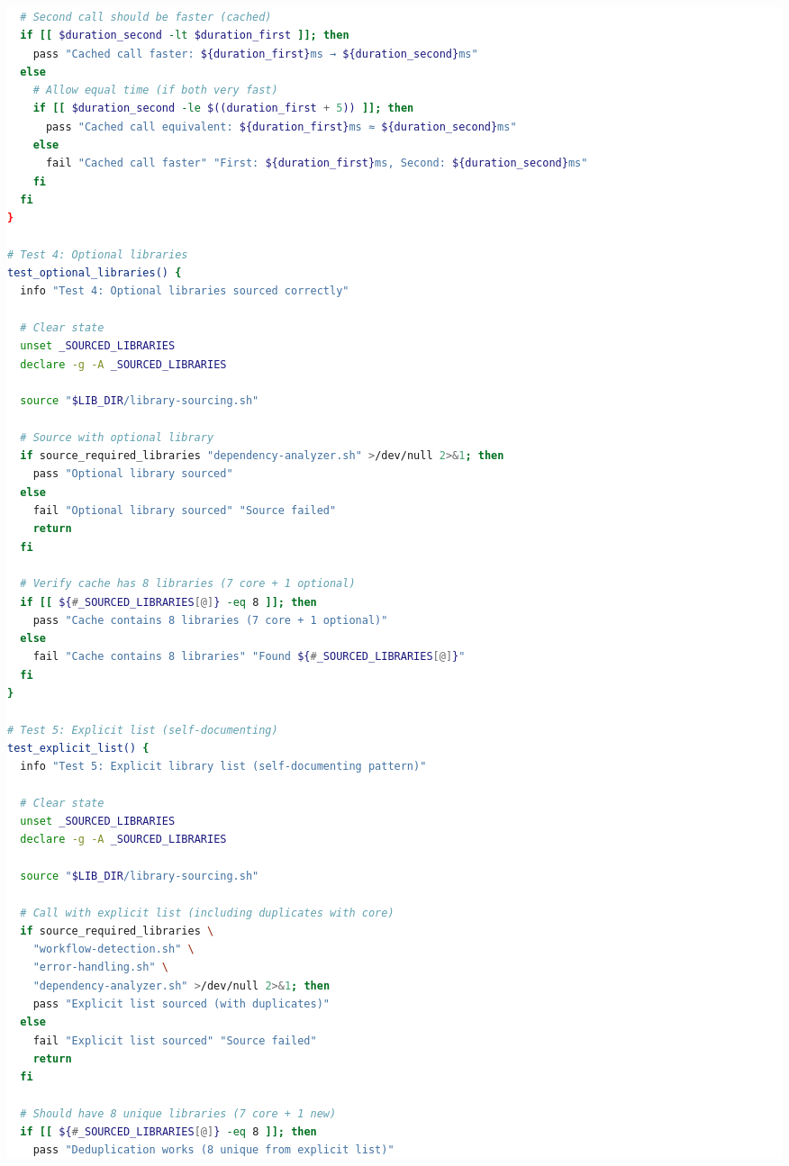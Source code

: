 ```bash
  # Second call should be faster (cached)
  if [[ $duration_second -lt $duration_first ]]; then
    pass "Cached call faster: ${duration_first}ms → ${duration_second}ms"
  else
    # Allow equal time (if both very fast)
    if [[ $duration_second -le $((duration_first + 5)) ]]; then
      pass "Cached call equivalent: ${duration_first}ms ≈ ${duration_second}ms"
    else
      fail "Cached call faster" "First: ${duration_first}ms, Second: ${duration_second}ms"
    fi
  fi
}

# Test 4: Optional libraries
test_optional_libraries() {
  info "Test 4: Optional libraries sourced correctly"

  # Clear state
  unset _SOURCED_LIBRARIES
  declare -g -A _SOURCED_LIBRARIES

  source "$LIB_DIR/library-sourcing.sh"

  # Source with optional library
  if source_required_libraries "dependency-analyzer.sh" >/dev/null 2>&1; then
    pass "Optional library sourced"
  else
    fail "Optional library sourced" "Source failed"
    return
  fi

  # Verify cache has 8 libraries (7 core + 1 optional)
  if [[ ${#_SOURCED_LIBRARIES[@]} -eq 8 ]]; then
    pass "Cache contains 8 libraries (7 core + 1 optional)"
  else
    fail "Cache contains 8 libraries" "Found ${#_SOURCED_LIBRARIES[@]}"
  fi
}

# Test 5: Explicit list (self-documenting)
test_explicit_list() {
  info "Test 5: Explicit library list (self-documenting pattern)"

  # Clear state
  unset _SOURCED_LIBRARIES
  declare -g -A _SOURCED_LIBRARIES

  source "$LIB_DIR/library-sourcing.sh"

  # Call with explicit list (including duplicates with core)
  if source_required_libraries \
    "workflow-detection.sh" \
    "error-handling.sh" \
    "dependency-analyzer.sh" >/dev/null 2>&1; then
    pass "Explicit list sourced (with duplicates)"
  else
    fail "Explicit list sourced" "Source failed"
    return
  fi

  # Should have 8 unique libraries (7 core + 1 new)
  if [[ ${#_SOURCED_LIBRARIES[@]} -eq 8 ]]; then
    pass "Deduplication works (8 unique from explicit list)"
```